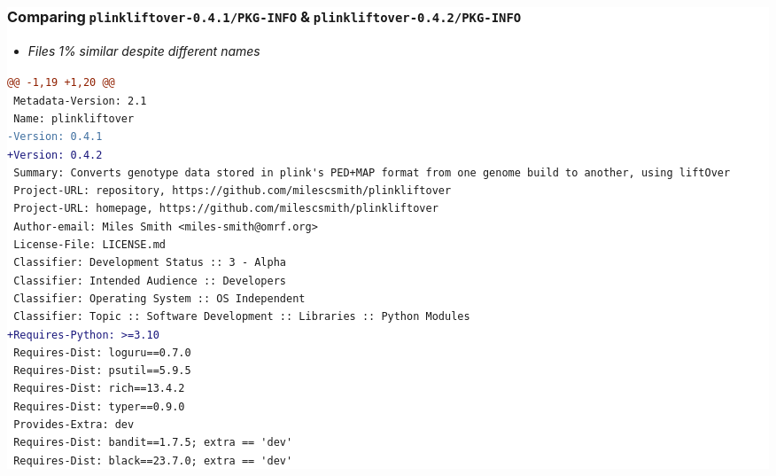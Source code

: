### Comparing `plinkliftover-0.4.1/PKG-INFO` & `plinkliftover-0.4.2/PKG-INFO`

 * *Files 1% similar despite different names*

```diff
@@ -1,19 +1,20 @@
 Metadata-Version: 2.1
 Name: plinkliftover
-Version: 0.4.1
+Version: 0.4.2
 Summary: Converts genotype data stored in plink's PED+MAP format from one genome build to another, using liftOver
 Project-URL: repository, https://github.com/milescsmith/plinkliftover
 Project-URL: homepage, https://github.com/milescsmith/plinkliftover
 Author-email: Miles Smith <miles-smith@omrf.org>
 License-File: LICENSE.md
 Classifier: Development Status :: 3 - Alpha
 Classifier: Intended Audience :: Developers
 Classifier: Operating System :: OS Independent
 Classifier: Topic :: Software Development :: Libraries :: Python Modules
+Requires-Python: >=3.10
 Requires-Dist: loguru==0.7.0
 Requires-Dist: psutil==5.9.5
 Requires-Dist: rich==13.4.2
 Requires-Dist: typer==0.9.0
 Provides-Extra: dev
 Requires-Dist: bandit==1.7.5; extra == 'dev'
 Requires-Dist: black==23.7.0; extra == 'dev'
```

